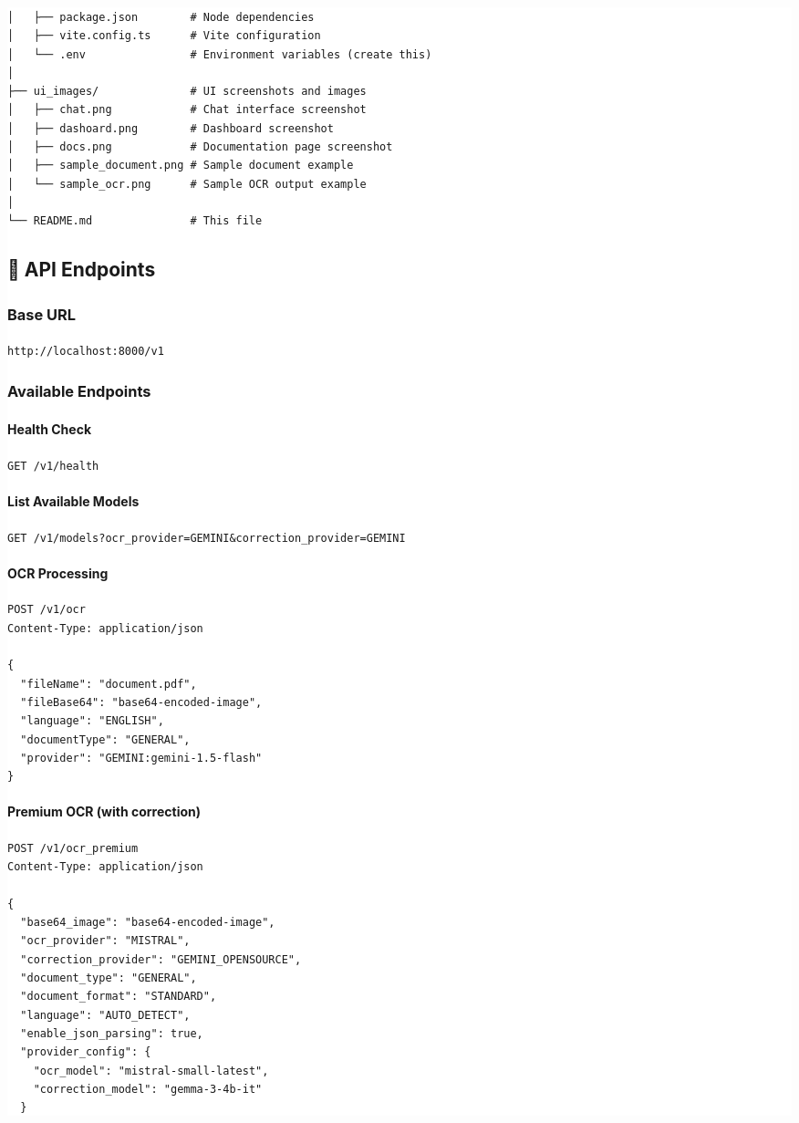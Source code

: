 ```
│   ├── package.json        # Node dependencies
│   ├── vite.config.ts      # Vite configuration
│   └── .env                # Environment variables (create this)
│
├── ui_images/              # UI screenshots and images
│   ├── chat.png            # Chat interface screenshot
│   ├── dashoard.png        # Dashboard screenshot
│   ├── docs.png            # Documentation page screenshot
│   ├── sample_document.png # Sample document example
│   └── sample_ocr.png      # Sample OCR output example
│
└── README.md               # This file
```

## 🔌 API Endpoints

### Base URL
```
http://localhost:8000/v1
```

### Available Endpoints

#### Health Check
```http
GET /v1/health
```

#### List Available Models
```http
GET /v1/models?ocr_provider=GEMINI&correction_provider=GEMINI
```

#### OCR Processing
```http
POST /v1/ocr
Content-Type: application/json

{
  "fileName": "document.pdf",
  "fileBase64": "base64-encoded-image",
  "language": "ENGLISH",
  "documentType": "GENERAL",
  "provider": "GEMINI:gemini-1.5-flash"
}
```

#### Premium OCR (with correction)
```http
POST /v1/ocr_premium
Content-Type: application/json

{
  "base64_image": "base64-encoded-image",
  "ocr_provider": "MISTRAL",
  "correction_provider": "GEMINI_OPENSOURCE",
  "document_type": "GENERAL",
  "document_format": "STANDARD",
  "language": "AUTO_DETECT",
  "enable_json_parsing": true,
  "provider_config": {
    "ocr_model": "mistral-small-latest",
    "correction_model": "gemma-3-4b-it"
  }
```